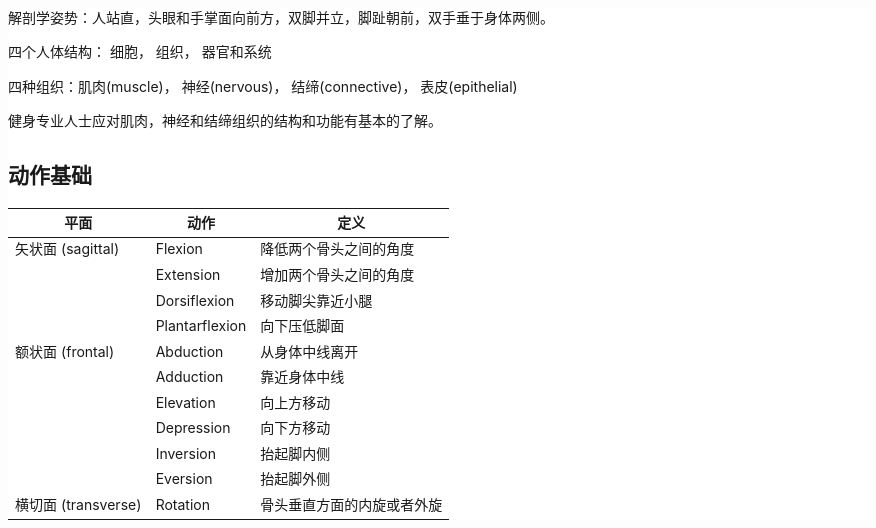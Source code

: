 解剖学姿势：人站直，头眼和手掌面向前方，双脚并立，脚趾朝前，双手垂于身体两侧。

四个人体结构： 细胞， 组织， 器官和系统

四种组织：肌肉(muscle)， 神经(nervous)， 结缔(connective)， 表皮(epithelial)

健身专业人士应对肌肉，神经和结缔组织的结构和功能有基本的了解。

## 动作基础

<table>
    <thead>
        <tr>
            <th>平面</th>
            <th>动作</th>
            <th>定义</th>
        </tr>
    </thead>
    <tbody>
        <tr>
            <td rowspan=4>矢状面 (sagittal)</td>
            <td>Flexion</td>
            <td>降低两个骨头之间的角度</td>
        </tr>
        <tr>
            <td>Extension</td>
            <td>增加两个骨头之间的角度</td>
        </tr>
        <tr>
            <td>Dorsiflexion</td>
            <td>移动脚尖靠近小腿</td>
        </tr>
        <tr>
            <td>Plantarflexion</td>
            <td>向下压低脚面</td>
        </tr>
        <tr>
            <td rowspan=6>额状面 (frontal)</td>
            <td>Abduction</td>
            <td>从身体中线离开</td>
        </tr>
        <tr>
            <td>Adduction</td>
            <td>靠近身体中线</td>
        </tr>
        <tr>
            <td>Elevation</td>
            <td>向上方移动</td>
        </tr>
        <tr>
            <td>Depression</td>
            <td>向下方移动</td>
        </tr>
        <tr>
            <td>Inversion</td>
            <td>抬起脚内侧</td>
        </tr>
        <tr>
            <td>Eversion</td>
            <td>抬起脚外侧</td>
        </tr>
        <tr>
            <td rowspan=5>横切面 (transverse)</td>
            <td>Rotation</td>
            <td>骨头垂直方面的内旋或者外旋</td>